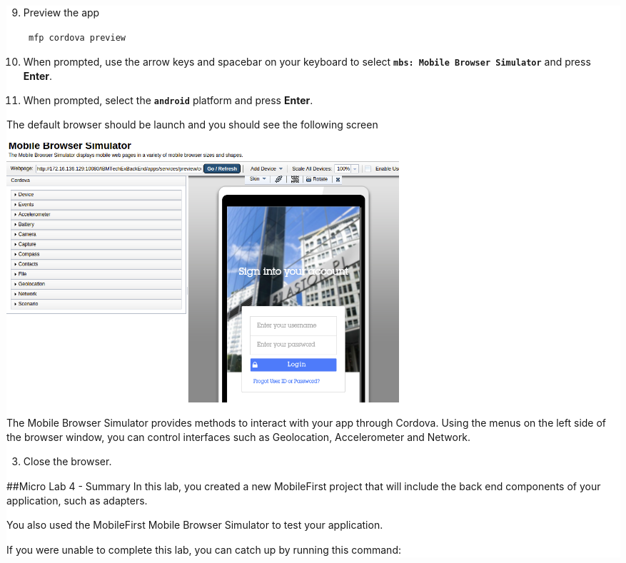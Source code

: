 9. Preview the app

        mfp cordova preview

  1. When prompted, use the arrow keys and spacebar on your keyboard to select **`mbs: Mobile Browser Simulator`** and press **Enter**.
  
  2. When prompted, select the **`android`** platform and press **Enter**.
  
  The default browser should be launch and you should see the following screen

  <img src="images/Lab4-08-splash2.png" width="550"/>
 
  The Mobile Browser Simulator provides methods to interact with your app through Cordova.  Using the menus on the left side of the browser window, you can control interfaces such as Geolocation, Accelerometer and Network.

3. Close the browser.
  
##Micro Lab 4 - Summary
In this lab, you created a new MobileFirst project that will include the back end components of your application, such as adapters.  

You also used the MobileFirst Mobile Browser Simulator to test your application.

If you were unable to complete this lab, you can catch up by running this command:
